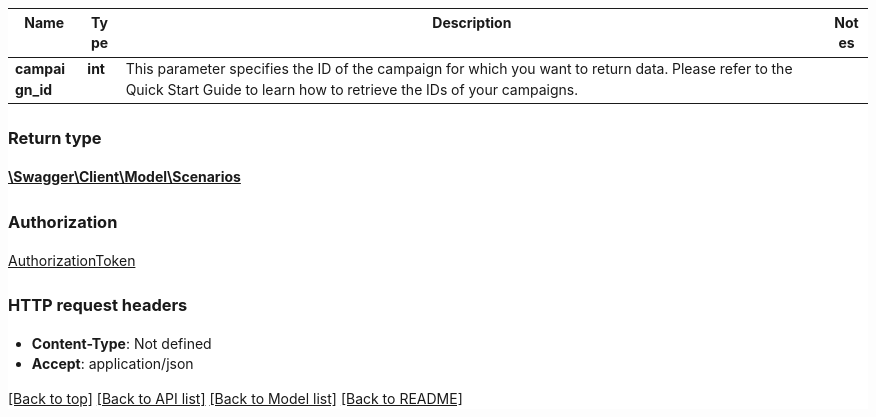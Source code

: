 Name | Type | Description  | Notes
------------- | ------------- | ------------- | -------------
 **campaign_id** | **int**| This parameter specifies the ID of the campaign for which you want to return data.   Please refer to the Quick Start Guide to learn how to retrieve the IDs of your campaigns. |

### Return type

[**\Swagger\Client\Model\Scenarios**](../Model/Scenarios.md)

### Authorization

[AuthorizationToken](../../README.md#AuthorizationToken)

### HTTP request headers

 - **Content-Type**: Not defined
 - **Accept**: application/json

[[Back to top]](#) [[Back to API list]](../../README.md#documentation-for-api-endpoints) [[Back to Model list]](../../README.md#documentation-for-models) [[Back to README]](../../README.md)

